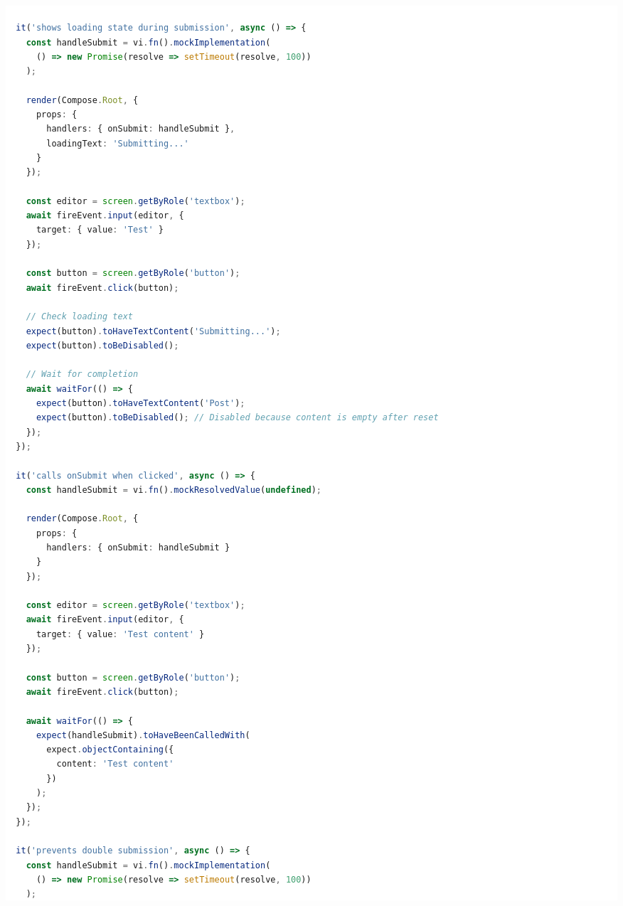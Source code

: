 ```typescript

  it('shows loading state during submission', async () => {
    const handleSubmit = vi.fn().mockImplementation(
      () => new Promise(resolve => setTimeout(resolve, 100))
    );

    render(Compose.Root, {
      props: {
        handlers: { onSubmit: handleSubmit },
        loadingText: 'Submitting...'
      }
    });

    const editor = screen.getByRole('textbox');
    await fireEvent.input(editor, {
      target: { value: 'Test' }
    });

    const button = screen.getByRole('button');
    await fireEvent.click(button);

    // Check loading text
    expect(button).toHaveTextContent('Submitting...');
    expect(button).toBeDisabled();

    // Wait for completion
    await waitFor(() => {
      expect(button).toHaveTextContent('Post');
      expect(button).toBeDisabled(); // Disabled because content is empty after reset
    });
  });

  it('calls onSubmit when clicked', async () => {
    const handleSubmit = vi.fn().mockResolvedValue(undefined);

    render(Compose.Root, {
      props: {
        handlers: { onSubmit: handleSubmit }
      }
    });

    const editor = screen.getByRole('textbox');
    await fireEvent.input(editor, {
      target: { value: 'Test content' }
    });

    const button = screen.getByRole('button');
    await fireEvent.click(button);

    await waitFor(() => {
      expect(handleSubmit).toHaveBeenCalledWith(
        expect.objectContaining({
          content: 'Test content'
        })
      );
    });
  });

  it('prevents double submission', async () => {
    const handleSubmit = vi.fn().mockImplementation(
      () => new Promise(resolve => setTimeout(resolve, 100))
    );

```